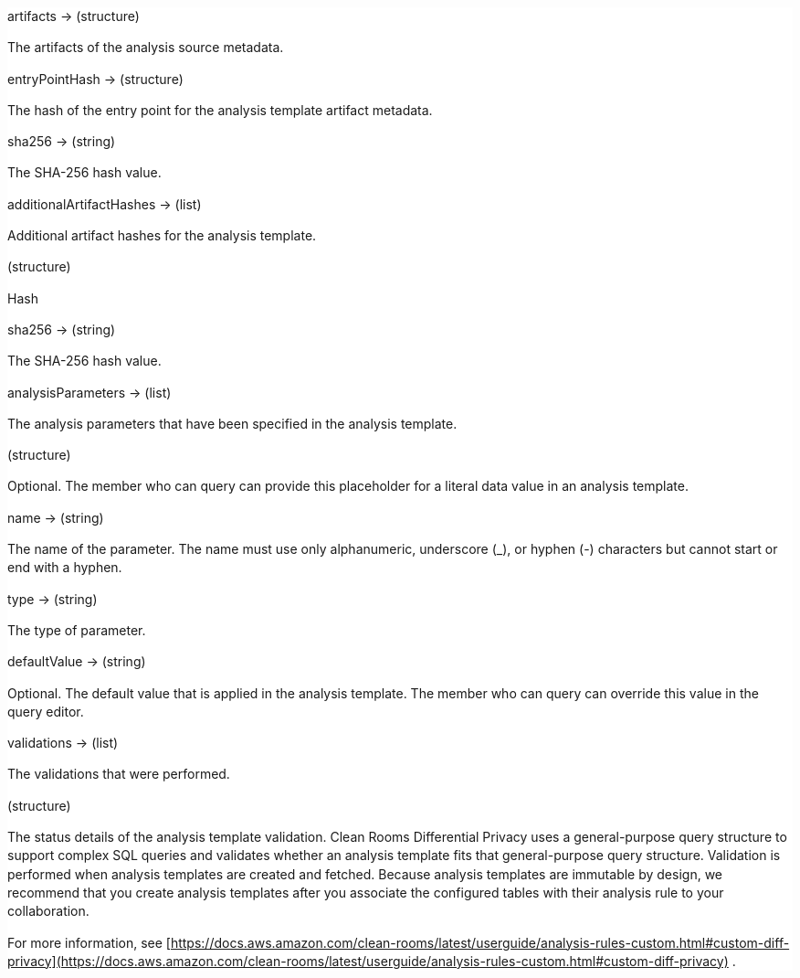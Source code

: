 artifacts -> (structure)

The artifacts of the analysis source metadata.

entryPointHash -> (structure)

The hash of the entry point for the analysis template artifact metadata.

sha256 -> (string)

The SHA-256 hash value.

additionalArtifactHashes -> (list)

Additional artifact hashes for the analysis template.

(structure)

Hash

sha256 -> (string)

The SHA-256 hash value.

analysisParameters -> (list)

The analysis parameters that have been specified in the analysis template.

(structure)

Optional. The member who can query can provide this placeholder for a literal data value in an analysis template.

name -> (string)

The name of the parameter. The name must use only alphanumeric, underscore (_), or hyphen (-) characters but cannot start or end with a hyphen.

type -> (string)

The type of parameter.

defaultValue -> (string)

Optional. The default value that is applied in the analysis template. The member who can query can override this value in the query editor.

validations -> (list)

The validations that were performed.

(structure)

The status details of the analysis template validation. Clean Rooms Differential Privacy uses a general-purpose query structure to support complex SQL queries and validates whether an analysis template fits that general-purpose query structure. Validation is performed when analysis templates are created and fetched. Because analysis templates are immutable by design, we recommend that you create analysis templates after you associate the configured tables with their analysis rule to your collaboration.

For more information, see [https://docs.aws.amazon.com/clean-rooms/latest/userguide/analysis-rules-custom.html#custom-diff-privacy](https://docs.aws.amazon.com/clean-rooms/latest/userguide/analysis-rules-custom.html#custom-diff-privacy) .
